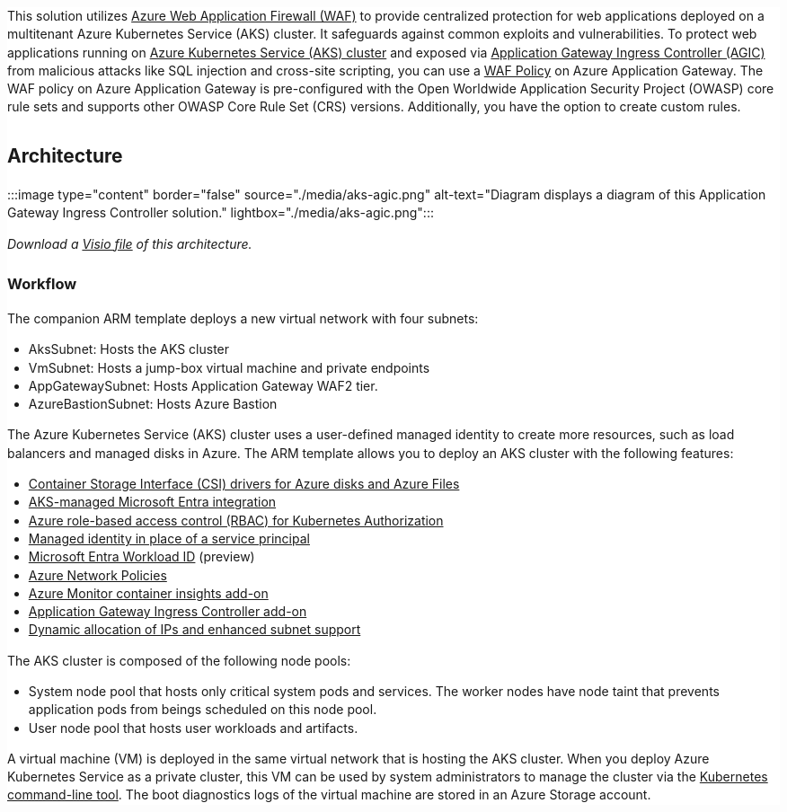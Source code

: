 This solution utilizes [Azure Web Application Firewall (WAF)](/azure/web-application-firewall/ag/ag-overview) to provide centralized protection for web applications deployed on a multitenant Azure Kubernetes Service (AKS) cluster. It safeguards against common exploits and vulnerabilities. To protect web applications running on [Azure Kubernetes Service (AKS) cluster](/azure/aks/intro-kubernetes) and exposed via [Application Gateway Ingress Controller (AGIC)](/azure/application-gateway/ingress-controller-overview) from malicious attacks like SQL injection and cross-site scripting, you can use a [WAF Policy](/azure/web-application-firewall/ag/create-waf-policy-ag) on Azure Application Gateway. The WAF policy on Azure Application Gateway is pre-configured with the Open Worldwide Application Security Project (OWASP) core rule sets and supports other OWASP Core Rule Set (CRS) versions. Additionally, you have the option to create custom rules.

## Architecture

:::image type="content" border="false" source="./media/aks-agic.png" alt-text="Diagram displays a diagram of this Application Gateway Ingress Controller solution." lightbox="./media/aks-agic.png":::

*Download a [Visio file](https://arch-center.azureedge.net/aks-agic.vsdx) of this architecture.*

### Workflow

The companion ARM template deploys a new virtual network with four subnets:

- AksSubnet: Hosts the AKS cluster
- VmSubnet: Hosts a jump-box virtual machine and private endpoints
- AppGatewaySubnet: Hosts Application Gateway WAF2 tier.
- AzureBastionSubnet: Hosts Azure Bastion

The Azure Kubernetes Service (AKS) cluster uses a user-defined managed identity to create more resources, such as load balancers and managed disks in Azure. The ARM template allows you to deploy an AKS cluster with the following features:

- [Container Storage Interface (CSI) drivers for Azure disks and Azure Files](/azure/aks/csi-storage-drivers)
- [AKS-managed Microsoft Entra integration](/azure/aks/managed-aad)
- [Azure role-based access control (RBAC) for Kubernetes Authorization](/azure/aks/manage-azure-rbac)
- [Managed identity in place of a service principal](/azure/aks/use-managed-identity)
- [Microsoft Entra Workload ID](/azure/aks/workload-identity-overview) (preview)
- [Azure Network Policies](/azure/aks/use-network-policies)
- [Azure Monitor container insights add-on](/azure/azure-monitor/containers/container-insights-enable-new-cluster)
- [Application Gateway Ingress Controller add-on](https://azure.github.io/application-gateway-kubernetes-ingress/)
- [Dynamic allocation of IPs and enhanced subnet support](/azure/aks/configure-azure-cni#dynamic-allocation-of-ips-and-enhanced-subnet-support-preview)

The AKS cluster is composed of the following node pools:

- System node pool that hosts only critical system pods and services. The worker nodes have node taint that prevents application pods from beings scheduled on this node pool.
- User node pool that hosts user workloads and artifacts.

A virtual machine (VM) is deployed in the same virtual network that is hosting the AKS cluster. When you deploy Azure Kubernetes Service as a private cluster, this VM can be used by system administrators to manage the cluster via the [Kubernetes command-line tool](https://kubernetes.io/docs/tasks/tools/). The boot diagnostics logs of the virtual machine are stored in an Azure Storage account.
